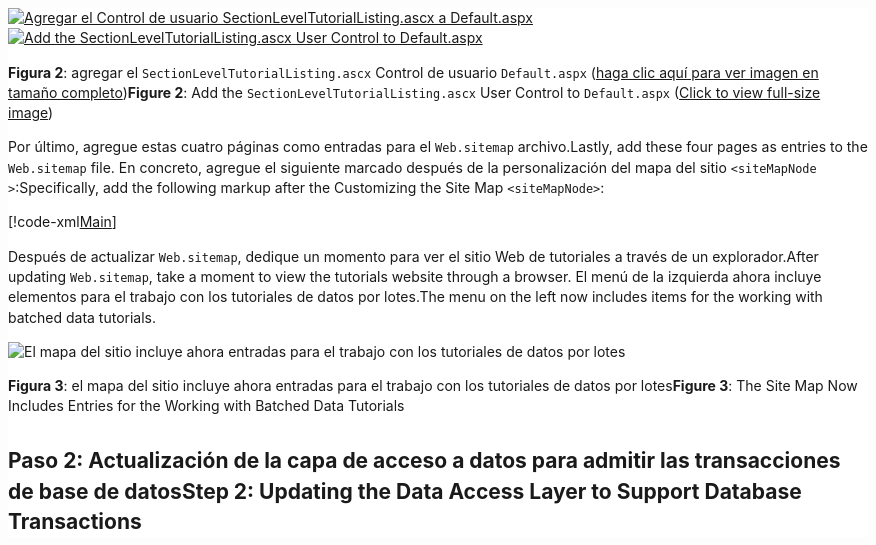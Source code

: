 
<span data-ttu-id="2f752-167">[![Agregar el Control de usuario SectionLevelTutorialListing.ascx a Default.aspx](wrapping-database-modifications-within-a-transaction-cs/_static/image2.gif)](wrapping-database-modifications-within-a-transaction-cs/_static/image1.png)</span><span class="sxs-lookup"><span data-stu-id="2f752-167">[![Add the SectionLevelTutorialListing.ascx User Control to Default.aspx](wrapping-database-modifications-within-a-transaction-cs/_static/image2.gif)](wrapping-database-modifications-within-a-transaction-cs/_static/image1.png)</span></span>

<span data-ttu-id="2f752-168">**Figura 2**: agregar el `SectionLevelTutorialListing.ascx` Control de usuario `Default.aspx` ([haga clic aquí para ver imagen en tamaño completo](wrapping-database-modifications-within-a-transaction-cs/_static/image2.png))</span><span class="sxs-lookup"><span data-stu-id="2f752-168">**Figure 2**: Add the `SectionLevelTutorialListing.ascx` User Control to `Default.aspx` ([Click to view full-size image](wrapping-database-modifications-within-a-transaction-cs/_static/image2.png))</span></span>


<span data-ttu-id="2f752-169">Por último, agregue estas cuatro páginas como entradas para el `Web.sitemap` archivo.</span><span class="sxs-lookup"><span data-stu-id="2f752-169">Lastly, add these four pages as entries to the `Web.sitemap` file.</span></span> <span data-ttu-id="2f752-170">En concreto, agregue el siguiente marcado después de la personalización del mapa del sitio `<siteMapNode>`:</span><span class="sxs-lookup"><span data-stu-id="2f752-170">Specifically, add the following markup after the Customizing the Site Map `<siteMapNode>`:</span></span>


[!code-xml[Main](wrapping-database-modifications-within-a-transaction-cs/samples/sample2.xml)]

<span data-ttu-id="2f752-171">Después de actualizar `Web.sitemap`, dedique un momento para ver el sitio Web de tutoriales a través de un explorador.</span><span class="sxs-lookup"><span data-stu-id="2f752-171">After updating `Web.sitemap`, take a moment to view the tutorials website through a browser.</span></span> <span data-ttu-id="2f752-172">El menú de la izquierda ahora incluye elementos para el trabajo con los tutoriales de datos por lotes.</span><span class="sxs-lookup"><span data-stu-id="2f752-172">The menu on the left now includes items for the working with batched data tutorials.</span></span>


![El mapa del sitio incluye ahora entradas para el trabajo con los tutoriales de datos por lotes](wrapping-database-modifications-within-a-transaction-cs/_static/image3.gif)

<span data-ttu-id="2f752-174">**Figura 3**: el mapa del sitio incluye ahora entradas para el trabajo con los tutoriales de datos por lotes</span><span class="sxs-lookup"><span data-stu-id="2f752-174">**Figure 3**: The Site Map Now Includes Entries for the Working with Batched Data Tutorials</span></span>


## <a name="step-2-updating-the-data-access-layer-to-support-database-transactions"></a><span data-ttu-id="2f752-175">Paso 2: Actualización de la capa de acceso a datos para admitir las transacciones de base de datos</span><span class="sxs-lookup"><span data-stu-id="2f752-175">Step 2: Updating the Data Access Layer to Support Database Transactions</span></span>
